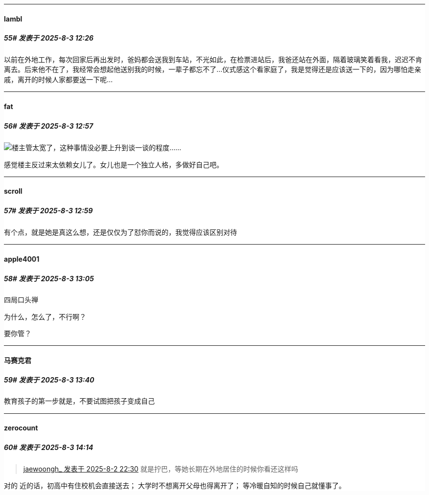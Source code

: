 
*****

####  lambl  
##### 55#       发表于 2025-8-3 12:26

以前在外地工作，每次回家后再出发时，爸妈都会送我到车站，不光如此，在检票进站后，我爸还站在外面，隔着玻璃笑着看我，迟迟不肯离去。后来他不在了，我经常会想起他送别我的时候，一辈子都忘不了…仪式感这个看家庭了，我是觉得还是应该送一下的，因为哪怕走亲戚，离开的时候人家都要送一下呢…


*****

####  fat  
##### 56#       发表于 2025-8-3 12:57

<img src="https://static.stage1st.com/image/smiley/face2017/001.png" referrerpolicy="no-referrer">楼主管太宽了，这种事情没必要上升到谈一谈的程度……

感觉楼主反过来太依赖女儿了。女儿也是一个独立人格，多做好自己吧。

*****

####  scroll  
##### 57#       发表于 2025-8-3 12:59

有个点，就是她是真这么想，还是仅仅为了怼你而说的，我觉得应该区别对待


*****

####  apple4001  
##### 58#       发表于 2025-8-3 13:05

四局口头禅

为什么，怎么了，不行啊？

要你管？


*****

####  马赛克君  
##### 59#       发表于 2025-8-3 13:40

教育孩子的第一步就是，不要试图把孩子变成自己


*****

####  zerocount  
##### 60#       发表于 2025-8-3 14:14

<blockquote><a href="httphttps://stage1st.com/2b/forum.php?mod=redirect&amp;goto=findpost&amp;pid=68204204&amp;ptid=2258147" target="_blank">jaewoongh_ 发表于 2025-8-2 22:30</a>
就是拧巴，等她长期在外地居住的时候你看还这样吗</blockquote>
对的
近的话，初高中有住校机会直接送去；
大学时不想离开父母也得离开了；
等冷暖自知的时候自己就懂事了。
